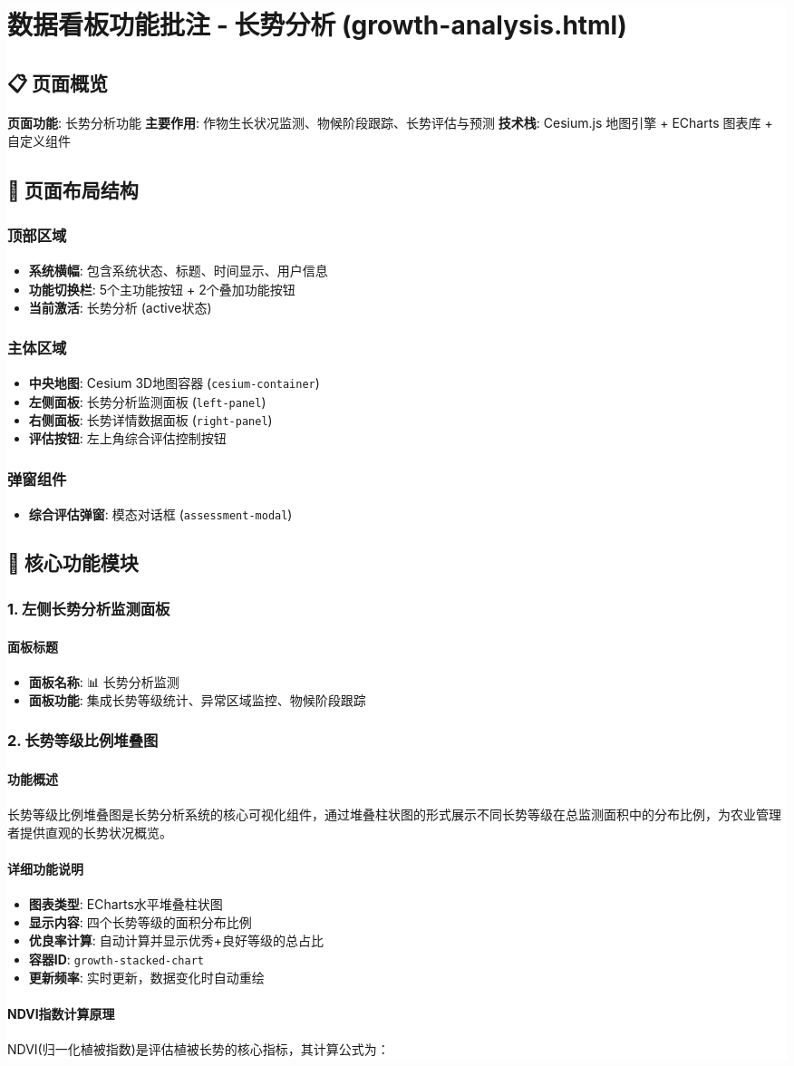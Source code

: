 # 数据看板功能批注 - 长势分析 (growth-analysis.html)

## 📋 页面概览

**页面功能**: 长势分析功能
**主要作用**: 作物生长状况监测、物候阶段跟踪、长势评估与预测
**技术栈**: Cesium.js 地图引擎 + ECharts 图表库 + 自定义组件

## 📐 页面布局结构

### 顶部区域
- **系统横幅**: 包含系统状态、标题、时间显示、用户信息
- **功能切换栏**: 5个主功能按钮 + 2个叠加功能按钮
- **当前激活**: 长势分析 (active状态)

### 主体区域
- **中央地图**: Cesium 3D地图容器 (`cesium-container`)
- **左侧面板**: 长势分析监测面板 (`left-panel`)
- **右侧面板**: 长势详情数据面板 (`right-panel`)
- **评估按钮**: 左上角综合评估控制按钮

### 弹窗组件
- **综合评估弹窗**: 模态对话框 (`assessment-modal`)

## 🌱 核心功能模块

### 1. 左侧长势分析监测面板

#### 面板标题
- **面板名称**: 📊 长势分析监测
- **面板功能**: 集成长势等级统计、异常区域监控、物候阶段跟踪

### 2. 长势等级比例堆叠图

#### 功能概述
长势等级比例堆叠图是长势分析系统的核心可视化组件，通过堆叠柱状图的形式展示不同长势等级在总监测面积中的分布比例，为农业管理者提供直观的长势状况概览。

#### 详细功能说明
- **图表类型**: ECharts水平堆叠柱状图
- **显示内容**: 四个长势等级的面积分布比例
- **优良率计算**: 自动计算并显示优秀+良好等级的总占比
- **容器ID**: `growth-stacked-chart`
- **更新频率**: 实时更新，数据变化时自动重绘

#### NDVI指数计算原理
NDVI(归一化植被指数)是评估植被长势的核心指标，其计算公式为：
